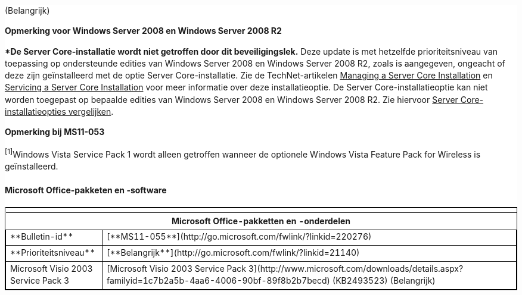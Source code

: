 (Belangrijk)
</td>
</tr>
</table>
 
**Opmerking voor Windows Server 2008 en Windows Server 2008 R2**

**\*De Server Core-installatie wordt niet getroffen door dit beveiligingslek.** Deze update is met hetzelfde prioriteitsniveau van toepassing op ondersteunde edities van Windows Server 2008 en Windows Server 2008 R2, zoals is aangegeven, ongeacht of deze zijn geïnstalleerd met de optie Server Core-installatie. Zie de TechNet-artikelen [Managing a Server Core Installation](http://technet.microsoft.com/en-us/library/ee441255(ws.10).aspx) en [Servicing a Server Core Installation](http://technet.microsoft.com/en-us/library/ff698994(ws.10).aspx) voor meer informatie over deze installatieoptie. De Server Core-installatieoptie kan niet worden toegepast op bepaalde edities van Windows Server 2008 en Windows Server 2008 R2. Zie hiervoor [Server Core-installatieopties vergelijken](http://www.microsoft.com/windowsserver2008/en/us/compare-core-installation.aspx).

**Opmerking bij MS11-053**

<sup>[1]</sup>Windows Vista Service Pack 1 wordt alleen getroffen wanneer de optionele Windows Vista Feature Pack for Wireless is geïnstalleerd.

#### Microsoft Office-pakketen en -software

 
<table style="border:1px solid black;">
<tr class="thead">
<th>
</th>
<th>
</th>
</tr>
<tr>
<th colspan="2">
Microsoft Office-pakketten en -onderdelen
</th>
</tr>
<tr>
<td style="border:1px solid black;">
**Bulletin-id**
</td>
<td style="border:1px solid black;">
[**MS11-055**](http://go.microsoft.com/fwlink/?linkid=220276)
</td>
</tr>
<tr class="alternateRow">
<td style="border:1px solid black;">
**Prioriteitsniveau**
</td>
<td style="border:1px solid black;">
[**Belangrijk**](http://go.microsoft.com/fwlink/?linkid=21140)
</td>
</tr>
<tr>
<td style="border:1px solid black;">
Microsoft Visio 2003 Service Pack 3
</td>
<td style="border:1px solid black;">
[Microsoft Visio 2003 Service Pack 3](http://www.microsoft.com/downloads/details.aspx?familyid=1c7b2a5b-4aa6-4006-90bf-89f8b2b7becd)  
(KB2493523)  
(Belangrijk)
</td>
</tr>
</table>
 